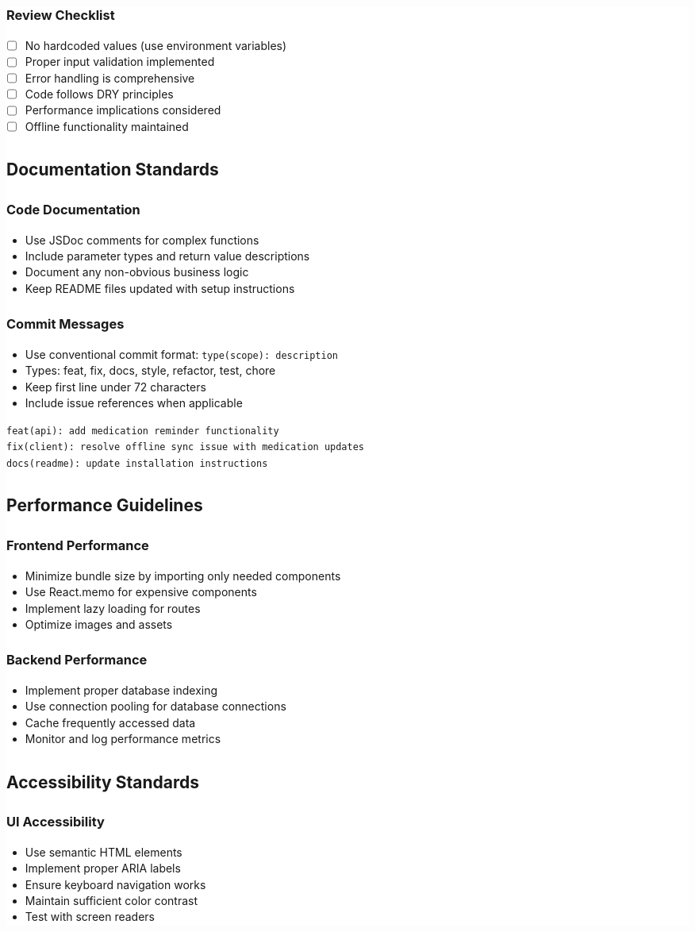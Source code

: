 ### Review Checklist
- [ ] No hardcoded values (use environment variables)
- [ ] Proper input validation implemented
- [ ] Error handling is comprehensive
- [ ] Code follows DRY principles
- [ ] Performance implications considered
- [ ] Offline functionality maintained

## Documentation Standards

### Code Documentation
- Use JSDoc comments for complex functions
- Include parameter types and return value descriptions
- Document any non-obvious business logic
- Keep README files updated with setup instructions

### Commit Messages
- Use conventional commit format: `type(scope): description`
- Types: feat, fix, docs, style, refactor, test, chore
- Keep first line under 72 characters
- Include issue references when applicable

```
feat(api): add medication reminder functionality
fix(client): resolve offline sync issue with medication updates
docs(readme): update installation instructions
```

## Performance Guidelines

### Frontend Performance
- Minimize bundle size by importing only needed components
- Use React.memo for expensive components
- Implement lazy loading for routes
- Optimize images and assets

### Backend Performance
- Implement proper database indexing
- Use connection pooling for database connections
- Cache frequently accessed data
- Monitor and log performance metrics

## Accessibility Standards

### UI Accessibility
- Use semantic HTML elements
- Implement proper ARIA labels
- Ensure keyboard navigation works
- Maintain sufficient color contrast
- Test with screen readers
